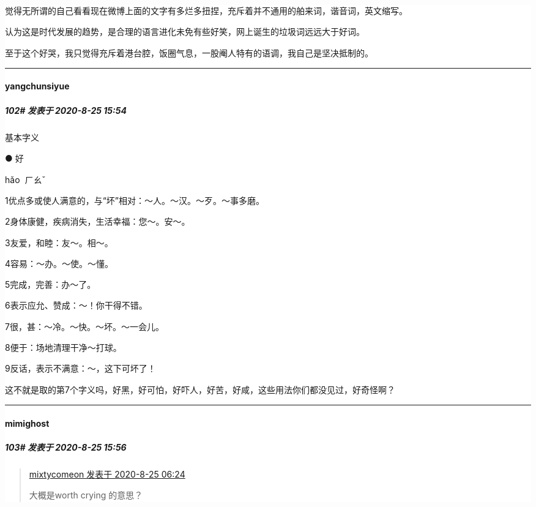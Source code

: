 觉得无所谓的自己看看现在微博上面的文字有多烂多扭捏，充斥着并不通用的舶来词，谐音词，英文缩写。

认为这是时代发展的趋势，是合理的语言进化未免有些好笑，网上诞生的垃圾词远远大于好词。


至于这个好哭，我只觉得充斥着港台腔，饭圈气息，一股阉人特有的语调，我自己是坚决抵制的。







*****

####  yangchunsiyue  
##### 102#       发表于 2020-8-25 15:54




基本字义


● 好


hǎo  ㄏㄠˇ


1优点多或使人满意的，与“坏”相对：～人。～汉。～歹。～事多磨。

2身体康健，疾病消失，生活幸福：您～。安～。

3友爱，和睦：友～。相～。

4容易：～办。～使。～懂。

5完成，完善：办～了。

6表示应允、赞成：～！你干得不错。

7很，甚：～冷。～快。～坏。～一会儿。

8便于：场地清理干净～打球。

9反话，表示不满意：～，这下可坏了！


这不就是取的第7个字义吗，好黑，好可怕，好吓人，好苦，好咸，这些用法你们都没见过，好奇怪啊？







*****

####  mimighost  
##### 103#       发表于 2020-8-25 15:56



<blockquote><a href="httphttps://bbs.saraba1st.com/2b/forum.php?mod=redirect&amp;goto=findpost&amp;pid=48541668&amp;ptid=1956366" target="_blank">mixtycomeon 发表于 2020-8-25 06:24</a>

大概是worth crying 的意思？

